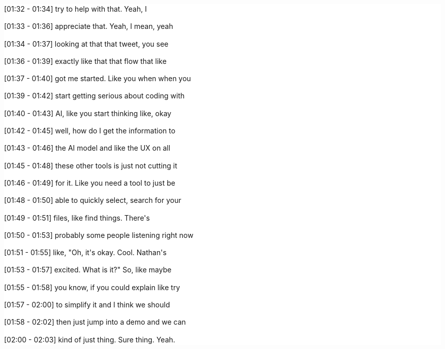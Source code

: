 [01:32 - 01:34]
try to help with that. Yeah, I

[01:33 - 01:36]
appreciate that. Yeah, I mean, yeah

[01:34 - 01:37]
looking at that that tweet, you see

[01:36 - 01:39]
exactly like that that flow that like

[01:37 - 01:40]
got me started. Like you when when you

[01:39 - 01:42]
start getting serious about coding with

[01:40 - 01:43]
AI, like you start thinking like, okay

[01:42 - 01:45]
well, how do I get the information to

[01:43 - 01:46]
the AI model and like the UX on all

[01:45 - 01:48]
these other tools is just not cutting it

[01:46 - 01:49]
for it. Like you need a tool to just be

[01:48 - 01:50]
able to quickly select, search for your

[01:49 - 01:51]
files, like find things. There's

[01:50 - 01:53]
probably some people listening right now

[01:51 - 01:55]
like, "Oh, it's okay. Cool. Nathan's

[01:53 - 01:57]
excited. What is it?" So, like maybe

[01:55 - 01:58]
you know, if you could explain like try

[01:57 - 02:00]
to simplify it and I think we should

[01:58 - 02:02]
then just jump into a demo and we can

[02:00 - 02:03]
kind of just thing. Sure thing. Yeah.
